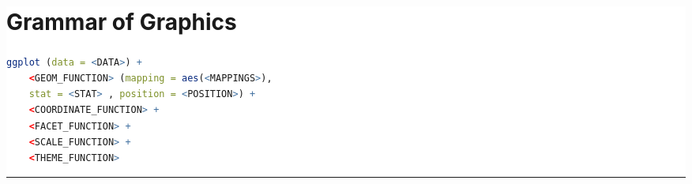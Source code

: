 # Grammar of Graphics

```r
ggplot (data = <DATA>) +
    <GEOM_FUNCTION> (mapping = aes(<MAPPINGS>), 
    stat = <STAT> , position = <POSITION>) + 
    <COORDINATE_FUNCTION> +
    <FACET_FUNCTION> +
    <SCALE_FUNCTION> +
    <THEME_FUNCTION>
```

---
